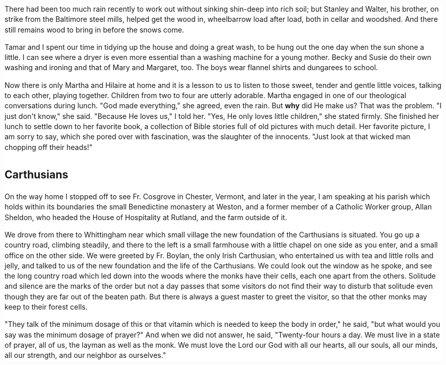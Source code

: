 
There had been too much rain recently to work out without sinking
shin-deep into rich soil; but Stanley and Walter, his brother, on strike
from the Baltimore steel mills, helped get the wood in, wheelbarrow load
after load, both in cellar and woodshed. And there still remains wood to
bring in before the snows come.

Tamar and I spent our time in tidying up the house and doing a great
wash, to be hung out the one day when the sun shone a little. I can see
where a dryer is even more essential than a washing machine for a young
mother. Becky and Susie do their own washing and ironing and that of
Mary and Margaret, too. The boys wear flannel shirts and dungarees to
school.

Now there is only Martha and Hilaire at home and it is a lesson to us to
listen to those sweet, tender and gentle little voices, talking to each
other, playing together. Children from two to four are utterly adorable.
Martha engaged in one of our theological conversations during lunch.
"God made everything," she agreed, even the rain. But **why** did He
make us? That was the problem. "I just don't know," she said. "Because
He loves us," I told her. "Yes, He only loves little children," she
stated firmly. She finished her lunch to settle down to her favorite
book, a collection of Bible stories full of old pictures with much
detail. Her favorite picture, I am sorry to say, which she pored over
with fascination, was the slaughter of the innocents. "Just look at that
wicked man chopping off their heads!"

Carthusians
-----------

On the way home I stopped off to see Fr. Cosgrove in Chester, Vermont,
and later in the year, I am speaking at his parish which holds within
its boundaries the small Benedictine monastery at Weston, and a former
member of a Catholic Worker group, Allan Sheldon, who headed the House
of Hospitality at Rutland, and the farm outside of it.

We drove from there to Whittingham near which small village the new
foundation of the Carthusians is situated. You go up a country road,
climbing steadily, and there to the left is a small farmhouse with a
little chapel on one side as you enter, and a small office on the other
side. We were greeted by Fr. Boylan, the only Irish Carthusian, who
entertained us with tea and little rolls and jelly, and talked to us of
the new foundation and the life of the Carthusians. We could look out
the window as he spoke, and see the long country road which led down
into the woods where the monks have their cells, each one apart from the
others. Solitude and silence are the marks of the order but not a day
passes that some visitors do not find their way to disturb that solitude
even though they are far out of the beaten path. But there is always a
guest master to greet the visitor, so that the other monks may keep to
their forest cells.

"They talk of the minimum dosage of this or that vitamin which is needed
to keep the body in order," he said, "but what would you say was the
minimum dosage of prayer?" And when we did not answer, he said,
"Twenty-four hours a day. We must live in a state of prayer, all of us,
the layman as well as the monk. We must love the Lord our God with all
our hearts, all our souls, all our minds, all our strength, and our
neighbor as ourselves."
